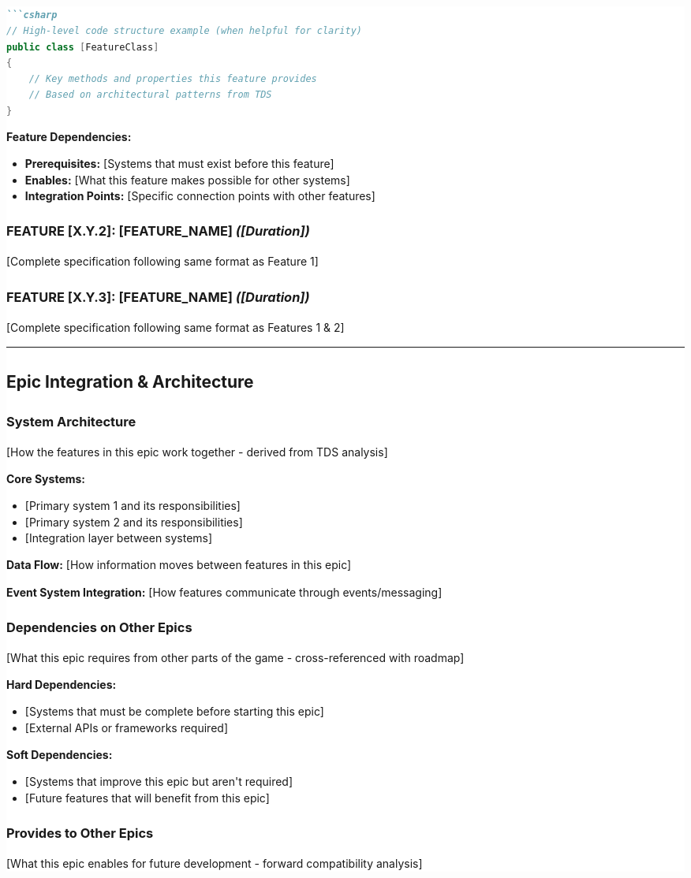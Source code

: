 ```markdown
```csharp
// High-level code structure example (when helpful for clarity)
public class [FeatureClass] 
{
    // Key methods and properties this feature provides
    // Based on architectural patterns from TDS
}
```

**Feature Dependencies:**
- **Prerequisites:** [Systems that must exist before this feature]
- **Enables:** [What this feature makes possible for other systems]
- **Integration Points:** [Specific connection points with other features]

### **FEATURE [X.Y.2]: [FEATURE_NAME]** *([Duration])*

[Complete specification following same format as Feature 1]

### **FEATURE [X.Y.3]: [FEATURE_NAME]** *([Duration])*

[Complete specification following same format as Features 1 & 2]

---

## **Epic Integration & Architecture**

### **System Architecture**
[How the features in this epic work together - derived from TDS analysis]

**Core Systems:**
- [Primary system 1 and its responsibilities]
- [Primary system 2 and its responsibilities]
- [Integration layer between systems]

**Data Flow:**
[How information moves between features in this epic]

**Event System Integration:**
[How features communicate through events/messaging]

### **Dependencies on Other Epics**
[What this epic requires from other parts of the game - cross-referenced with roadmap]

**Hard Dependencies:**
- [Systems that must be complete before starting this epic]
- [External APIs or frameworks required]

**Soft Dependencies:**
- [Systems that improve this epic but aren't required]
- [Future features that will benefit from this epic]

### **Provides to Other Epics**
[What this epic enables for future development - forward compatibility analysis]
